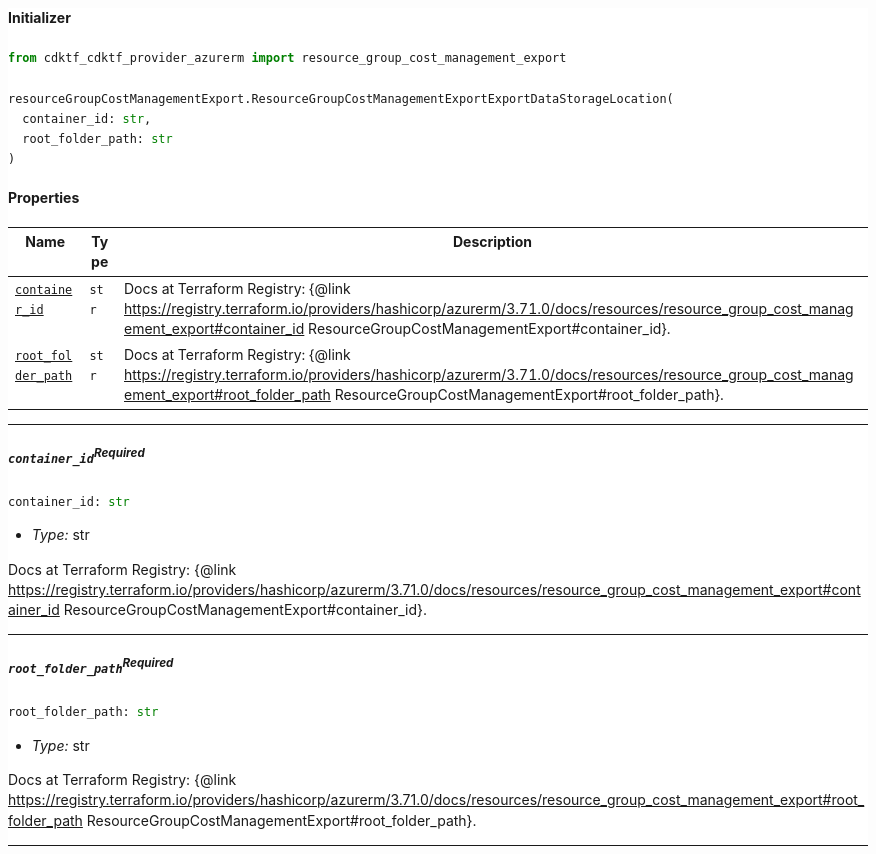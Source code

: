 #### Initializer <a name="Initializer" id="@cdktf/provider-azurerm.resourceGroupCostManagementExport.ResourceGroupCostManagementExportExportDataStorageLocation.Initializer"></a>

```python
from cdktf_cdktf_provider_azurerm import resource_group_cost_management_export

resourceGroupCostManagementExport.ResourceGroupCostManagementExportExportDataStorageLocation(
  container_id: str,
  root_folder_path: str
)
```

#### Properties <a name="Properties" id="Properties"></a>

| **Name** | **Type** | **Description** |
| --- | --- | --- |
| <code><a href="#@cdktf/provider-azurerm.resourceGroupCostManagementExport.ResourceGroupCostManagementExportExportDataStorageLocation.property.containerId">container_id</a></code> | <code>str</code> | Docs at Terraform Registry: {@link https://registry.terraform.io/providers/hashicorp/azurerm/3.71.0/docs/resources/resource_group_cost_management_export#container_id ResourceGroupCostManagementExport#container_id}. |
| <code><a href="#@cdktf/provider-azurerm.resourceGroupCostManagementExport.ResourceGroupCostManagementExportExportDataStorageLocation.property.rootFolderPath">root_folder_path</a></code> | <code>str</code> | Docs at Terraform Registry: {@link https://registry.terraform.io/providers/hashicorp/azurerm/3.71.0/docs/resources/resource_group_cost_management_export#root_folder_path ResourceGroupCostManagementExport#root_folder_path}. |

---

##### `container_id`<sup>Required</sup> <a name="container_id" id="@cdktf/provider-azurerm.resourceGroupCostManagementExport.ResourceGroupCostManagementExportExportDataStorageLocation.property.containerId"></a>

```python
container_id: str
```

- *Type:* str

Docs at Terraform Registry: {@link https://registry.terraform.io/providers/hashicorp/azurerm/3.71.0/docs/resources/resource_group_cost_management_export#container_id ResourceGroupCostManagementExport#container_id}.

---

##### `root_folder_path`<sup>Required</sup> <a name="root_folder_path" id="@cdktf/provider-azurerm.resourceGroupCostManagementExport.ResourceGroupCostManagementExportExportDataStorageLocation.property.rootFolderPath"></a>

```python
root_folder_path: str
```

- *Type:* str

Docs at Terraform Registry: {@link https://registry.terraform.io/providers/hashicorp/azurerm/3.71.0/docs/resources/resource_group_cost_management_export#root_folder_path ResourceGroupCostManagementExport#root_folder_path}.

---
